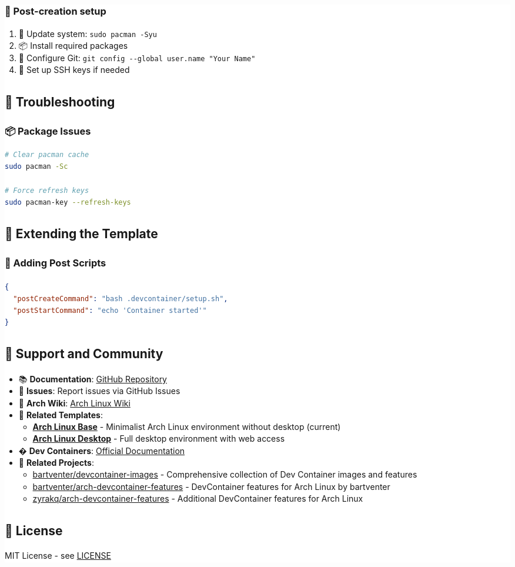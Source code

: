 ### 🔧 Post-creation setup

1. 🔄 Update system: `sudo pacman -Syu`
2. 📦 Install required packages
3. 🔧 Configure Git: `git config --global user.name "Your Name"`
4. 🔐 Set up SSH keys if needed

## 🔧 Troubleshooting

### 📦 Package Issues

```bash
# Clear pacman cache
sudo pacman -Sc

# Force refresh keys
sudo pacman-key --refresh-keys
```

## 🔧 Extending the Template

### 📝 Adding Post Scripts

```json
{
  "postCreateCommand": "bash .devcontainer/setup.sh",
  "postStartCommand": "echo 'Container started'"
}
```

## 🤝 Support and Community

- 📚 **Documentation**: [GitHub Repository](https://github.com/zyrakq/devcontainer-templates)
- 🐛 **Issues**: Report issues via GitHub Issues
- 📖 **Arch Wiki**: [Arch Linux Wiki](https://wiki.archlinux.org/)
- 🔗 **Related Templates**:
  - **[Arch Linux Base](../arch-base/NOTES.md)** - Minimalist Arch Linux environment without desktop (current)
  - **[Arch Linux Desktop](../arch-webtop/NOTES.md)** - Full desktop environment with web access
- � **Dev Containers**: [Official Documentation](https://containers.dev/)
- 🔗 **Related Projects**:
  - [bartventer/devcontainer-images](https://github.com/bartventer/devcontainer-images/) - Comprehensive collection of Dev Container images and features
  - [bartventer/arch-devcontainer-features](https://github.com/bartventer/arch-devcontainer-features/) - DevContainer features for Arch Linux by bartventer
  - [zyrakq/arch-devcontainer-features](https://github.com/zyrakq/arch-devcontainer-features/) - Additional DevContainer features for Arch Linux

## 📄 License

MIT License - see [LICENSE](https://github.com/zyrakq/devcontainer-templates/blob/main/LICENSE)

